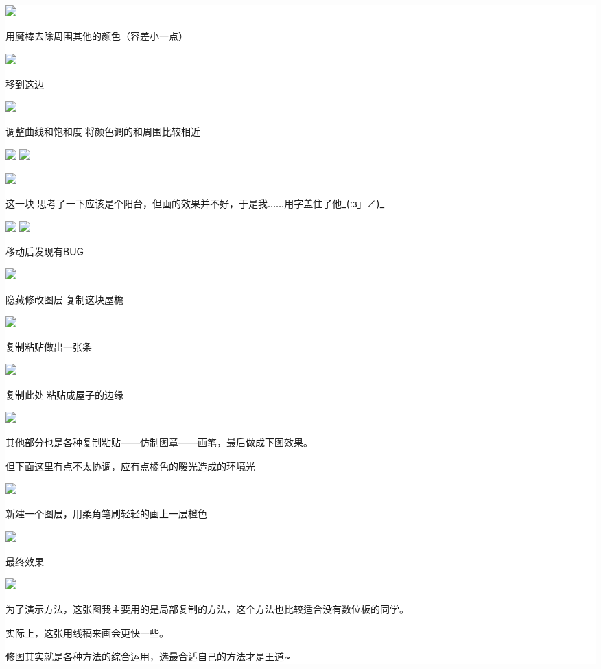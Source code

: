 ![](http://o7ru3d96x.bkt.clouddn.com/2016-07-16-fhey-tutorial1-image102.jpg)

用魔棒去除周围其他的颜色（容差小一点）

![](http://o7ru3d96x.bkt.clouddn.com/2016-07-16-fhey-tutorial1-image104.jpg)

移到这边

![](http://o7ru3d96x.bkt.clouddn.com/2016-07-16-fhey-tutorial1-image106.jpg)

调整曲线和饱和度 将颜色调的和周围比较相近

![](http://o7ru3d96x.bkt.clouddn.com/2016-07-16-fhey-tutorial1-image108.jpg) ![](http://o7ru3d96x.bkt.clouddn.com/2016-07-16-fhey-tutorial1-image110.jpg)

![](http://o7ru3d96x.bkt.clouddn.com/2016-07-16-fhey-tutorial1-image112.jpg) 

这一块 思考了一下应该是个阳台，但画的效果并不好，于是我……用字盖住了他\_(:з」∠)\_

![](http://o7ru3d96x.bkt.clouddn.com/2016-07-16-fhey-tutorial1-image114.jpg) ![](http://o7ru3d96x.bkt.clouddn.com/2016-07-16-fhey-tutorial1-image116.jpg)

移动后发现有BUG

![](http://o7ru3d96x.bkt.clouddn.com/2016-07-16-fhey-tutorial1-image118.jpg)

隐藏修改图层 复制这块屋檐

![](http://o7ru3d96x.bkt.clouddn.com/2016-07-16-fhey-tutorial1-image120.jpg) 

复制粘贴做出一张条

![](http://o7ru3d96x.bkt.clouddn.com/2016-07-16-fhey-tutorial1-image122.jpg)

复制此处 粘贴成屋子的边缘

![](http://o7ru3d96x.bkt.clouddn.com/2016-07-16-fhey-tutorial1-image124.jpg)

其他部分也是各种复制粘贴——仿制图章——画笔，最后做成下图效果。

但下面这里有点不太协调，应有点橘色的暖光造成的环境光

![](http://o7ru3d96x.bkt.clouddn.com/2016-07-16-fhey-tutorial1-image126.jpg) 

新建一个图层，用柔角笔刷轻轻的画上一层橙色

![](http://o7ru3d96x.bkt.clouddn.com/2016-07-16-fhey-tutorial1-image128.jpg)

最终效果

![](http://o7ru3d96x.bkt.clouddn.com/2016-07-16-fhey-tutorial1-image130.jpg)

为了演示方法，这张图我主要用的是局部复制的方法，这个方法也比较适合没有数位板的同学。

实际上，这张用线稿来画会更快一些。

修图其实就是各种方法的综合运用，选最合适自己的方法才是王道~
